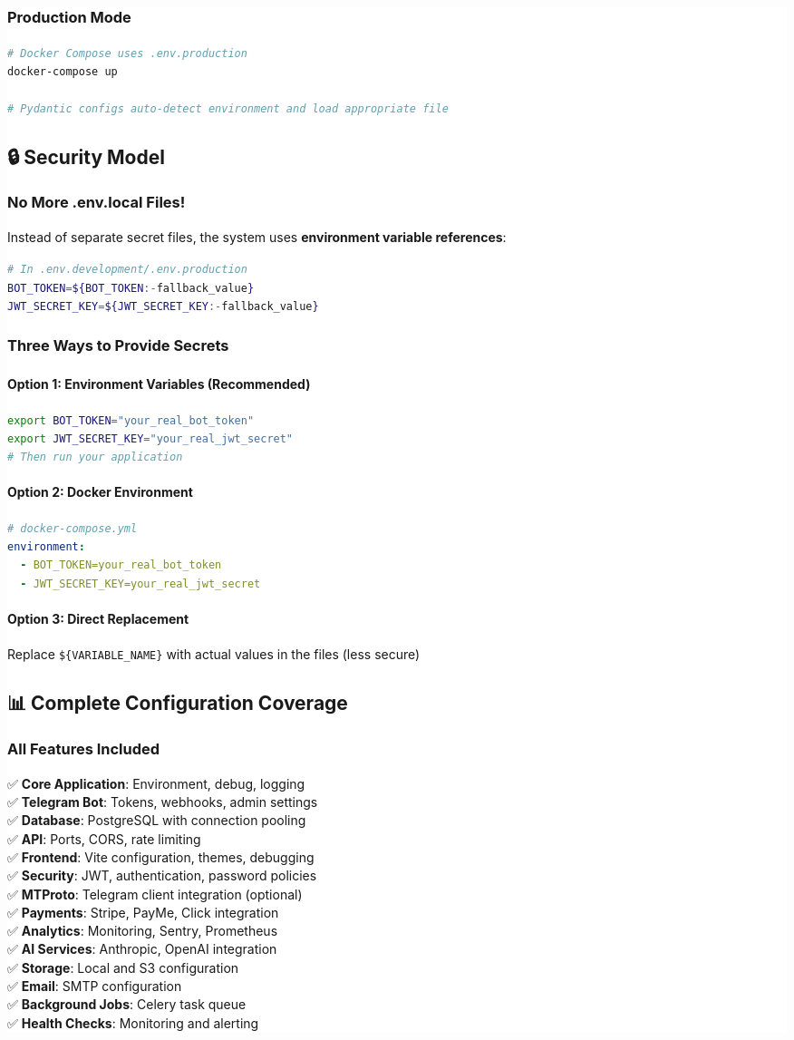 ### **Production Mode**
```bash
# Docker Compose uses .env.production
docker-compose up

# Pydantic configs auto-detect environment and load appropriate file
```

## 🔒 **Security Model**

### **No More .env.local Files!**
Instead of separate secret files, the system uses **environment variable references**:

```bash
# In .env.development/.env.production
BOT_TOKEN=${BOT_TOKEN:-fallback_value}
JWT_SECRET_KEY=${JWT_SECRET_KEY:-fallback_value}
```

### **Three Ways to Provide Secrets**

#### **Option 1: Environment Variables (Recommended)**
```bash
export BOT_TOKEN="your_real_bot_token"
export JWT_SECRET_KEY="your_real_jwt_secret"
# Then run your application
```

#### **Option 2: Docker Environment**
```yaml
# docker-compose.yml
environment:
  - BOT_TOKEN=your_real_bot_token
  - JWT_SECRET_KEY=your_real_jwt_secret
```

#### **Option 3: Direct Replacement**
Replace `${VARIABLE_NAME}` with actual values in the files (less secure)

## 📊 **Complete Configuration Coverage**

### **All Features Included**
✅ **Core Application**: Environment, debug, logging  
✅ **Telegram Bot**: Tokens, webhooks, admin settings  
✅ **Database**: PostgreSQL with connection pooling  
✅ **API**: Ports, CORS, rate limiting  
✅ **Frontend**: Vite configuration, themes, debugging  
✅ **Security**: JWT, authentication, password policies  
✅ **MTProto**: Telegram client integration (optional)  
✅ **Payments**: Stripe, PayMe, Click integration  
✅ **Analytics**: Monitoring, Sentry, Prometheus  
✅ **AI Services**: Anthropic, OpenAI integration  
✅ **Storage**: Local and S3 configuration  
✅ **Email**: SMTP configuration  
✅ **Background Jobs**: Celery task queue  
✅ **Health Checks**: Monitoring and alerting  
